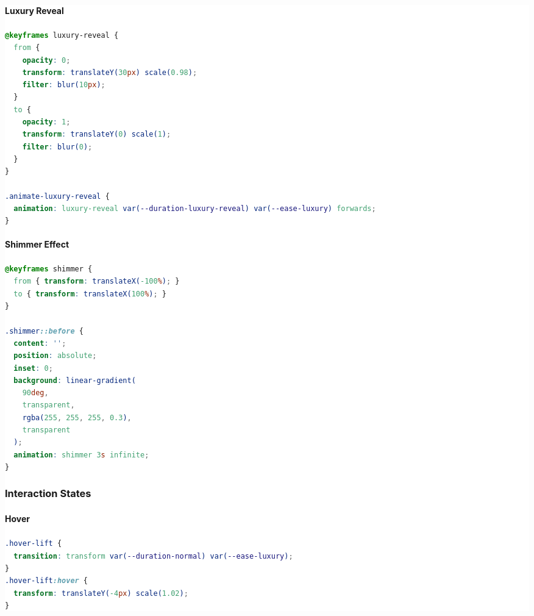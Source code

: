 #### Luxury Reveal
```css
@keyframes luxury-reveal {
  from {
    opacity: 0;
    transform: translateY(30px) scale(0.98);
    filter: blur(10px);
  }
  to {
    opacity: 1;
    transform: translateY(0) scale(1);
    filter: blur(0);
  }
}

.animate-luxury-reveal {
  animation: luxury-reveal var(--duration-luxury-reveal) var(--ease-luxury) forwards;
}
```

#### Shimmer Effect
```css
@keyframes shimmer {
  from { transform: translateX(-100%); }
  to { transform: translateX(100%); }
}

.shimmer::before {
  content: '';
  position: absolute;
  inset: 0;
  background: linear-gradient(
    90deg,
    transparent,
    rgba(255, 255, 255, 0.3),
    transparent
  );
  animation: shimmer 3s infinite;
}
```

### Interaction States

#### Hover
```css
.hover-lift {
  transition: transform var(--duration-normal) var(--ease-luxury);
}
.hover-lift:hover {
  transform: translateY(-4px) scale(1.02);
}
```
